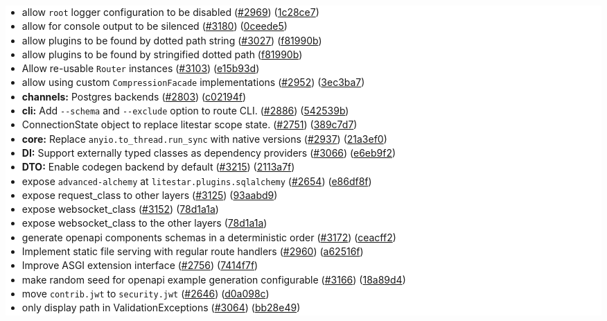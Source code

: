 * allow `root` logger configuration to be disabled ([#2969](https://github.com/JacobCoffee/litestar-releaser/issues/2969)) ([1c28ce7](https://github.com/JacobCoffee/litestar-releaser/commit/1c28ce718ae5994f203139f1904f44f2f224da7c))
* allow for console output to be silenced ([#3180](https://github.com/JacobCoffee/litestar-releaser/issues/3180)) ([0ceede5](https://github.com/JacobCoffee/litestar-releaser/commit/0ceede593c52c338173a6327537d14d659f2d30d))
* allow plugins to be found by dotted path string ([#3027](https://github.com/JacobCoffee/litestar-releaser/issues/3027)) ([f81990b](https://github.com/JacobCoffee/litestar-releaser/commit/f81990b1a3e2201ad4228b1cea1136d4da8228c7))
* allow plugins to be found by stringified dotted path ([f81990b](https://github.com/JacobCoffee/litestar-releaser/commit/f81990b1a3e2201ad4228b1cea1136d4da8228c7))
* Allow re-usable `Router` instances ([#3103](https://github.com/JacobCoffee/litestar-releaser/issues/3103)) ([e15b93d](https://github.com/JacobCoffee/litestar-releaser/commit/e15b93d8d0ef1b92b9127bd771630bcf78352bf2))
* allow using custom `CompressionFacade` implementations ([#2952](https://github.com/JacobCoffee/litestar-releaser/issues/2952)) ([3ec3ba7](https://github.com/JacobCoffee/litestar-releaser/commit/3ec3ba7bbeb938e5e16884dfa54a5bfe501fbbe2))
* **channels:** Postgres backends ([#2803](https://github.com/JacobCoffee/litestar-releaser/issues/2803)) ([c02194f](https://github.com/JacobCoffee/litestar-releaser/commit/c02194faa2146abdf9a673bd1ba044a0950ec7ca))
* **cli:** Add ``--schema`` and ``--exclude`` option to route CLI. ([#2886](https://github.com/JacobCoffee/litestar-releaser/issues/2886)) ([542539b](https://github.com/JacobCoffee/litestar-releaser/commit/542539b80fe2e46846cf04226bf0789390dedfe9))
* ConnectionState object to replace litestar scope state. ([#2751](https://github.com/JacobCoffee/litestar-releaser/issues/2751)) ([389c7d7](https://github.com/JacobCoffee/litestar-releaser/commit/389c7d732a4f8df22abc4672012351f2175d34ee))
* **core:** Replace `anyio.to_thread.run_sync` with native versions ([#2937](https://github.com/JacobCoffee/litestar-releaser/issues/2937)) ([21a3ef0](https://github.com/JacobCoffee/litestar-releaser/commit/21a3ef07748d31e9b006dde438171556c83f793e))
* **DI:** Support externally typed classes as dependency providers ([#3066](https://github.com/JacobCoffee/litestar-releaser/issues/3066)) ([e6eb9f2](https://github.com/JacobCoffee/litestar-releaser/commit/e6eb9f2023f8af8612be23b3d6e12a962d77b8cb))
* **DTO:** Enable codegen backend by default ([#3215](https://github.com/JacobCoffee/litestar-releaser/issues/3215)) ([2113a7f](https://github.com/JacobCoffee/litestar-releaser/commit/2113a7f713e6d86b7fffe41286cf95e267eed7e1))
* expose `advanced-alchemy` at `litestar.plugins.sqlalchemy` ([#2654](https://github.com/JacobCoffee/litestar-releaser/issues/2654)) ([e86df8f](https://github.com/JacobCoffee/litestar-releaser/commit/e86df8f5cfe84b642694929afa41308589b19619))
* expose request_class to other layers ([#3125](https://github.com/JacobCoffee/litestar-releaser/issues/3125)) ([93aabd9](https://github.com/JacobCoffee/litestar-releaser/commit/93aabd9636083f5099e26f4c056a068c654b1e1b))
* expose websocket_class ([#3152](https://github.com/JacobCoffee/litestar-releaser/issues/3152)) ([78d1a1a](https://github.com/JacobCoffee/litestar-releaser/commit/78d1a1aa82c7f3e26dda59ed9cc3f47255b1ed5a))
* expose websocket_class to the other layers ([78d1a1a](https://github.com/JacobCoffee/litestar-releaser/commit/78d1a1aa82c7f3e26dda59ed9cc3f47255b1ed5a))
* generate openapi components schemas in a deterministic order ([#3172](https://github.com/JacobCoffee/litestar-releaser/issues/3172)) ([ceacff2](https://github.com/JacobCoffee/litestar-releaser/commit/ceacff2dc663dba82033e8eea3fb0f9f6d4b82e6))
* Implement static file serving with regular route handlers ([#2960](https://github.com/JacobCoffee/litestar-releaser/issues/2960)) ([a62516f](https://github.com/JacobCoffee/litestar-releaser/commit/a62516f874e75c94858b5fcec9941677447c8d95))
* Improve ASGI extension interface ([#2756](https://github.com/JacobCoffee/litestar-releaser/issues/2756)) ([7414f7f](https://github.com/JacobCoffee/litestar-releaser/commit/7414f7fd7d4782223502895e6a23b77ed635cd2d))
* make random seed for openapi example generation configurable ([#3166](https://github.com/JacobCoffee/litestar-releaser/issues/3166)) ([18a89d4](https://github.com/JacobCoffee/litestar-releaser/commit/18a89d49be2a2119a7fa3acf7945cc38459a6089))
* move `contrib.jwt` to `security.jwt` ([#2646](https://github.com/JacobCoffee/litestar-releaser/issues/2646)) ([d0a098c](https://github.com/JacobCoffee/litestar-releaser/commit/d0a098c3926c80131be0f69d69a30399736a42bd))
* only display path in ValidationExceptions ([#3064](https://github.com/JacobCoffee/litestar-releaser/issues/3064)) ([bb28e49](https://github.com/JacobCoffee/litestar-releaser/commit/bb28e4972b1469a83ec3a4e7e7b377afb6afb747))